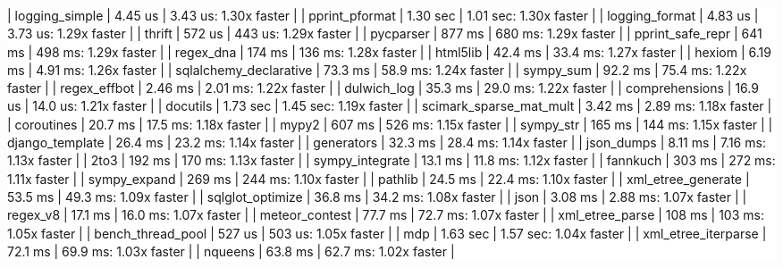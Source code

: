 | logging_simple           | 4.45 us                                                | 3.43 us: 1.30x faster                                                  |
| pprint_pformat           | 1.30 sec                                               | 1.01 sec: 1.30x faster                                                 |
| logging_format           | 4.83 us                                                | 3.73 us: 1.29x faster                                                  |
| thrift                   | 572 us                                                 | 443 us: 1.29x faster                                                   |
| pycparser                | 877 ms                                                 | 680 ms: 1.29x faster                                                   |
| pprint_safe_repr         | 641 ms                                                 | 498 ms: 1.29x faster                                                   |
| regex_dna                | 174 ms                                                 | 136 ms: 1.28x faster                                                   |
| html5lib                 | 42.4 ms                                                | 33.4 ms: 1.27x faster                                                  |
| hexiom                   | 6.19 ms                                                | 4.91 ms: 1.26x faster                                                  |
| sqlalchemy_declarative   | 73.3 ms                                                | 58.9 ms: 1.24x faster                                                  |
| sympy_sum                | 92.2 ms                                                | 75.4 ms: 1.22x faster                                                  |
| regex_effbot             | 2.46 ms                                                | 2.01 ms: 1.22x faster                                                  |
| dulwich_log              | 35.3 ms                                                | 29.0 ms: 1.22x faster                                                  |
| comprehensions           | 16.9 us                                                | 14.0 us: 1.21x faster                                                  |
| docutils                 | 1.73 sec                                               | 1.45 sec: 1.19x faster                                                 |
| scimark_sparse_mat_mult  | 3.42 ms                                                | 2.89 ms: 1.18x faster                                                  |
| coroutines               | 20.7 ms                                                | 17.5 ms: 1.18x faster                                                  |
| mypy2                    | 607 ms                                                 | 526 ms: 1.15x faster                                                   |
| sympy_str                | 165 ms                                                 | 144 ms: 1.15x faster                                                   |
| django_template          | 26.4 ms                                                | 23.2 ms: 1.14x faster                                                  |
| generators               | 32.3 ms                                                | 28.4 ms: 1.14x faster                                                  |
| json_dumps               | 8.11 ms                                                | 7.16 ms: 1.13x faster                                                  |
| 2to3                     | 192 ms                                                 | 170 ms: 1.13x faster                                                   |
| sympy_integrate          | 13.1 ms                                                | 11.8 ms: 1.12x faster                                                  |
| fannkuch                 | 303 ms                                                 | 272 ms: 1.11x faster                                                   |
| sympy_expand             | 269 ms                                                 | 244 ms: 1.10x faster                                                   |
| pathlib                  | 24.5 ms                                                | 22.4 ms: 1.10x faster                                                  |
| xml_etree_generate       | 53.5 ms                                                | 49.3 ms: 1.09x faster                                                  |
| sqlglot_optimize         | 36.8 ms                                                | 34.2 ms: 1.08x faster                                                  |
| json                     | 3.08 ms                                                | 2.88 ms: 1.07x faster                                                  |
| regex_v8                 | 17.1 ms                                                | 16.0 ms: 1.07x faster                                                  |
| meteor_contest           | 77.7 ms                                                | 72.7 ms: 1.07x faster                                                  |
| xml_etree_parse          | 108 ms                                                 | 103 ms: 1.05x faster                                                   |
| bench_thread_pool        | 527 us                                                 | 503 us: 1.05x faster                                                   |
| mdp                      | 1.63 sec                                               | 1.57 sec: 1.04x faster                                                 |
| xml_etree_iterparse      | 72.1 ms                                                | 69.9 ms: 1.03x faster                                                  |
| nqueens                  | 63.8 ms                                                | 62.7 ms: 1.02x faster                                                  |